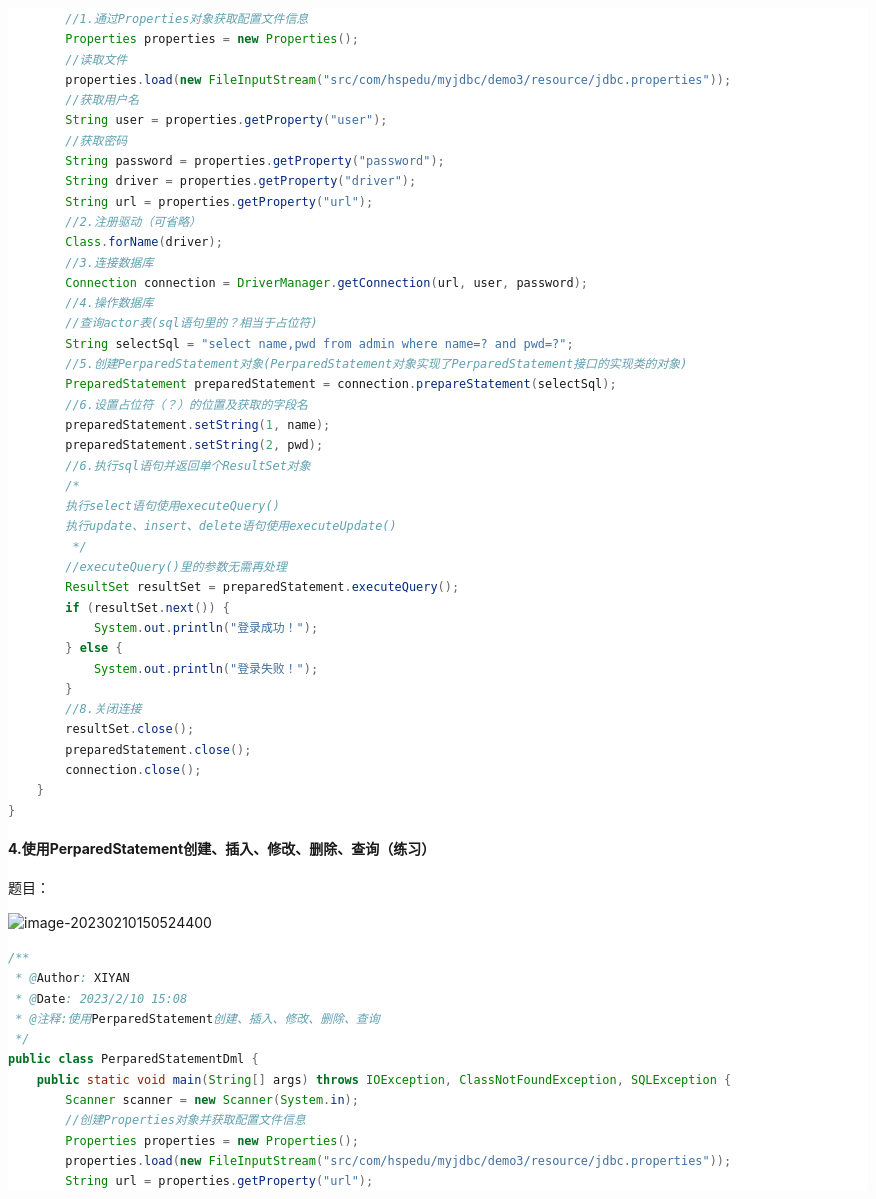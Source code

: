 ```java
        //1.通过Properties对象获取配置文件信息
        Properties properties = new Properties();
        //读取文件
        properties.load(new FileInputStream("src/com/hspedu/myjdbc/demo3/resource/jdbc.properties"));
        //获取用户名
        String user = properties.getProperty("user");
        //获取密码
        String password = properties.getProperty("password");
        String driver = properties.getProperty("driver");
        String url = properties.getProperty("url");
        //2.注册驱动（可省略）
        Class.forName(driver);
        //3.连接数据库
        Connection connection = DriverManager.getConnection(url, user, password);
        //4.操作数据库
        //查询actor表(sql语句里的？相当于占位符)
        String selectSql = "select name,pwd from admin where name=? and pwd=?";
        //5.创建PerparedStatement对象(PerparedStatement对象实现了PerparedStatement接口的实现类的对象)
        PreparedStatement preparedStatement = connection.prepareStatement(selectSql);
        //6.设置占位符（？）的位置及获取的字段名
        preparedStatement.setString(1, name);
        preparedStatement.setString(2, pwd);
        //6.执行sql语句并返回单个ResultSet对象
        /*
        执行select语句使用executeQuery()
        执行update、insert、delete语句使用executeUpdate()
         */
        //executeQuery()里的参数无需再处理
        ResultSet resultSet = preparedStatement.executeQuery();
        if (resultSet.next()) {
            System.out.println("登录成功！");
        } else {
            System.out.println("登录失败！");
        }
        //8.关闭连接
        resultSet.close();
        preparedStatement.close();
        connection.close();
    }
}
```

#### 4.使用PerparedStatement创建、插入、修改、删除、查询（练习）

题目：

![image-20230210150524400](https://img2023.cnblogs.com/blog/2854528/202302/2854528-20230210170138775-2073636866.png)

```java
/**
 * @Author: XIYAN
 * @Date: 2023/2/10 15:08
 * @注释:使用PerparedStatement创建、插入、修改、删除、查询
 */
public class PerparedStatementDml {
    public static void main(String[] args) throws IOException, ClassNotFoundException, SQLException {
        Scanner scanner = new Scanner(System.in);
        //创建Properties对象并获取配置文件信息
        Properties properties = new Properties();
        properties.load(new FileInputStream("src/com/hspedu/myjdbc/demo3/resource/jdbc.properties"));
        String url = properties.getProperty("url");
```